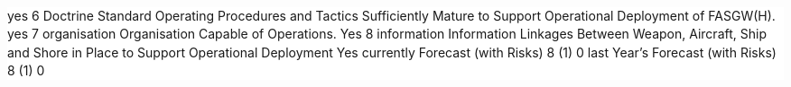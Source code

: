 </Td>
<td>yes</Td>
<td></Td>
</Tr>
<tr>
<td Colspan="2">6 Doctrine</Td>
<td>
Standard Operating Procedures and Tactics Sufficiently Mature to Support Operational Deployment of FASGW(H).
</Td>
<td>yes</Td>
<td></Td>
</Tr>
<tr>
<td>
7
</Td>
<td>organisation</Td>
<td>
Organisation Capable of Operations.
</Td>
<td>
Yes
</Td>
<td></Td>
</Tr>
<tr>
<td>
8
</Td>
<td>information</Td>
<td>
Information Linkages Between Weapon, Aircraft, Ship and Shore in Place to Support Operational Deployment
</Td>
<td>
Yes
</Td>
<td></Td>
</Tr>
<tr>
<td></Td>
<td Colspan="2">currently Forecast (with Risks)</Td>
<td>
8 (1)
</Td>
<td>
0
</Td>
</Tr>
<tr>
<td></Td>
<td Colspan="2">last Year’s Forecast (with Risks)</Td>
<td>
8 (1)
</Td>
<td>
0
</Td>
</Tr>
</Tbody>
</Table>
